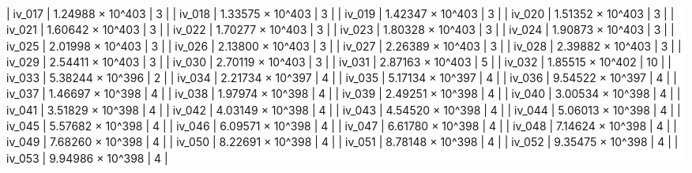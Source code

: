 | iv_017 | 1.24988 × 10^403 | 3 |
| iv_018 | 1.33575 × 10^403 | 3 |
| iv_019 | 1.42347 × 10^403 | 3 |
| iv_020 | 1.51352 × 10^403 | 3 |
| iv_021 | 1.60642 × 10^403 | 3 |
| iv_022 | 1.70277 × 10^403 | 3 |
| iv_023 | 1.80328 × 10^403 | 3 |
| iv_024 | 1.90873 × 10^403 | 3 |
| iv_025 | 2.01998 × 10^403 | 3 |
| iv_026 | 2.13800 × 10^403 | 3 |
| iv_027 | 2.26389 × 10^403 | 3 |
| iv_028 | 2.39882 × 10^403 | 3 |
| iv_029 | 2.54411 × 10^403 | 3 |
| iv_030 | 2.70119 × 10^403 | 3 |
| iv_031 | 2.87163 × 10^403 | 5 |
| iv_032 | 1.85515 × 10^402 | 10 |
| iv_033 | 5.38244 × 10^396 | 2 |
| iv_034 | 2.21734 × 10^397 | 4 |
| iv_035 | 5.17134 × 10^397 | 4 |
| iv_036 | 9.54522 × 10^397 | 4 |
| iv_037 | 1.46697 × 10^398 | 4 |
| iv_038 | 1.97974 × 10^398 | 4 |
| iv_039 | 2.49251 × 10^398 | 4 |
| iv_040 | 3.00534 × 10^398 | 4 |
| iv_041 | 3.51829 × 10^398 | 4 |
| iv_042 | 4.03149 × 10^398 | 4 |
| iv_043 | 4.54520 × 10^398 | 4 |
| iv_044 | 5.06013 × 10^398 | 4 |
| iv_045 | 5.57682 × 10^398 | 4 |
| iv_046 | 6.09571 × 10^398 | 4 |
| iv_047 | 6.61780 × 10^398 | 4 |
| iv_048 | 7.14624 × 10^398 | 4 |
| iv_049 | 7.68260 × 10^398 | 4 |
| iv_050 | 8.22691 × 10^398 | 4 |
| iv_051 | 8.78148 × 10^398 | 4 |
| iv_052 | 9.35475 × 10^398 | 4 |
| iv_053 | 9.94986 × 10^398 | 4 |